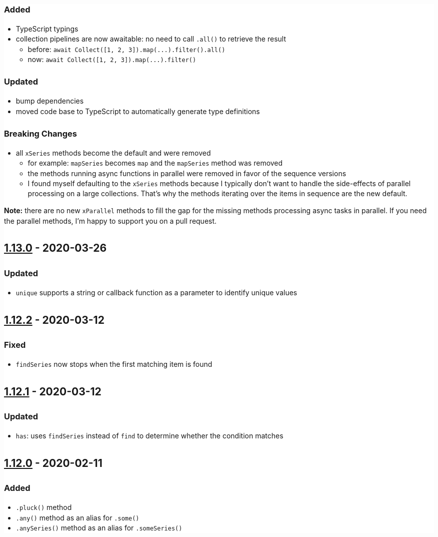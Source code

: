 ### Added
- TypeScript typings
- collection pipelines are now awaitable: no need to call `.all()` to retrieve the result
  - before: `await Collect([1, 2, 3]).map(...).filter().all()`
  - now: `await Collect([1, 2, 3]).map(...).filter()`

### Updated
- bump dependencies
- moved code base to TypeScript to automatically generate type definitions

### Breaking Changes
- all `xSeries` methods become the default and were removed
  - for example: `mapSeries` becomes `map` and the `mapSeries` method was removed
  - the methods running async functions in parallel were removed in favor of the sequence versions
  - I found myself defaulting to the `xSeries` methods because I typically don’t want to handle the side-effects of parallel processing on a large collections. That’s why the methods iterating over the items in sequence are the new default.

**Note:** there are no new `xParallel` methods to fill the gap for the missing methods processing async tasks in parallel. If you need the parallel methods, I’m happy to support you on a pull request.


## [1.13.0](https://github.com/supercharge/collections/compare/v1.12.2...v1.13.0) - 2020-03-26

### Updated
- `unique` supports a string or callback function as a parameter to identify unique values


## [1.12.2](https://github.com/supercharge/collections/compare/v1.12.1...v1.12.2) - 2020-03-12

### Fixed
- `findSeries` now stops when the first matching item is found


## [1.12.1](https://github.com/supercharge/collections/compare/v1.12.0...v1.12.1) - 2020-03-12

### Updated
- `has`: uses `findSeries` instead of `find` to determine whether the condition matches


## [1.12.0](https://github.com/supercharge/collections/compare/v1.11.0...v1.12.0) - 2020-02-11

### Added
- `.pluck()` method
- `.any()` method as an alias for `.some()`
- `.anySeries()` method as an alias for `.someSeries()`
